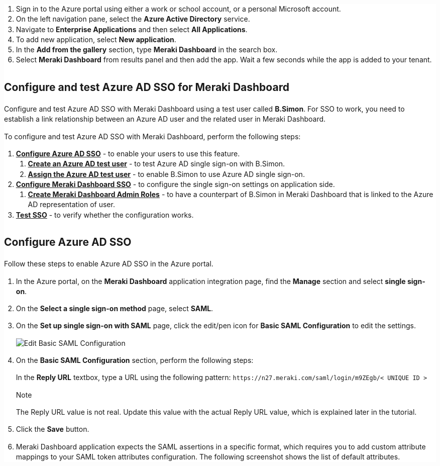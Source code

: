 1. Sign in to the Azure portal using either a work or school account, or a personal Microsoft account.
1. On the left navigation pane, select the **Azure Active Directory** service.
1. Navigate to **Enterprise Applications** and then select **All Applications**.
1. To add new application, select **New application**.
1. In the **Add from the gallery** section, type **Meraki Dashboard** in the search box.
1. Select **Meraki Dashboard** from results panel and then add the app. Wait a few seconds while the app is added to your tenant.

## Configure and test Azure AD SSO for Meraki Dashboard

Configure and test Azure AD SSO with Meraki Dashboard using a test user called **B.Simon**. For SSO to work, you need to establish a link relationship between an Azure AD user and the related user in Meraki Dashboard.

To configure and test Azure AD SSO with Meraki Dashboard, perform the following steps:

1. **[Configure Azure AD SSO](#configure-azure-ad-sso)** - to enable your users to use this feature.
   1. **[Create an Azure AD test user](#create-an-azure-ad-test-user)** - to test Azure AD single sign-on with B.Simon.
   1. **[Assign the Azure AD test user](#assign-the-azure-ad-test-user)** - to enable B.Simon to use Azure AD single sign-on.
1. **[Configure Meraki Dashboard SSO](#configure-meraki-dashboard-sso)** - to configure the single sign-on settings on application side.
   1. **[Create Meraki Dashboard Admin Roles](#create-meraki-dashboard-admin-roles)** - to have a counterpart of B.Simon in Meraki Dashboard that is linked to the Azure AD representation of user.
1. **[Test SSO](#test-sso)** - to verify whether the configuration works.

## Configure Azure AD SSO

Follow these steps to enable Azure AD SSO in the Azure portal.

1. In the Azure portal, on the **Meraki Dashboard** application integration page, find the **Manage** section and select **single sign-on**.
1. On the **Select a single sign-on method** page, select **SAML**.
1. On the **Set up single sign-on with SAML** page, click the edit/pen icon for **Basic SAML Configuration** to edit the settings.

   ![Edit Basic SAML Configuration](common/edit-urls.png)

1. On the **Basic SAML Configuration** section, perform the following steps:

   In the **Reply URL** textbox, type a URL using the following pattern:
   `https://n27.meraki.com/saml/login/m9ZEgb/< UNIQUE ID >`

   > [!NOTE]
   > The Reply URL value is not real. Update this value with the actual Reply URL value, which is explained later in the tutorial.

1. Click the **Save** button.

1. Meraki Dashboard application expects the SAML assertions in a specific format, which requires you to add custom attribute mappings to your SAML token attributes configuration. The following screenshot shows the list of default attributes.
